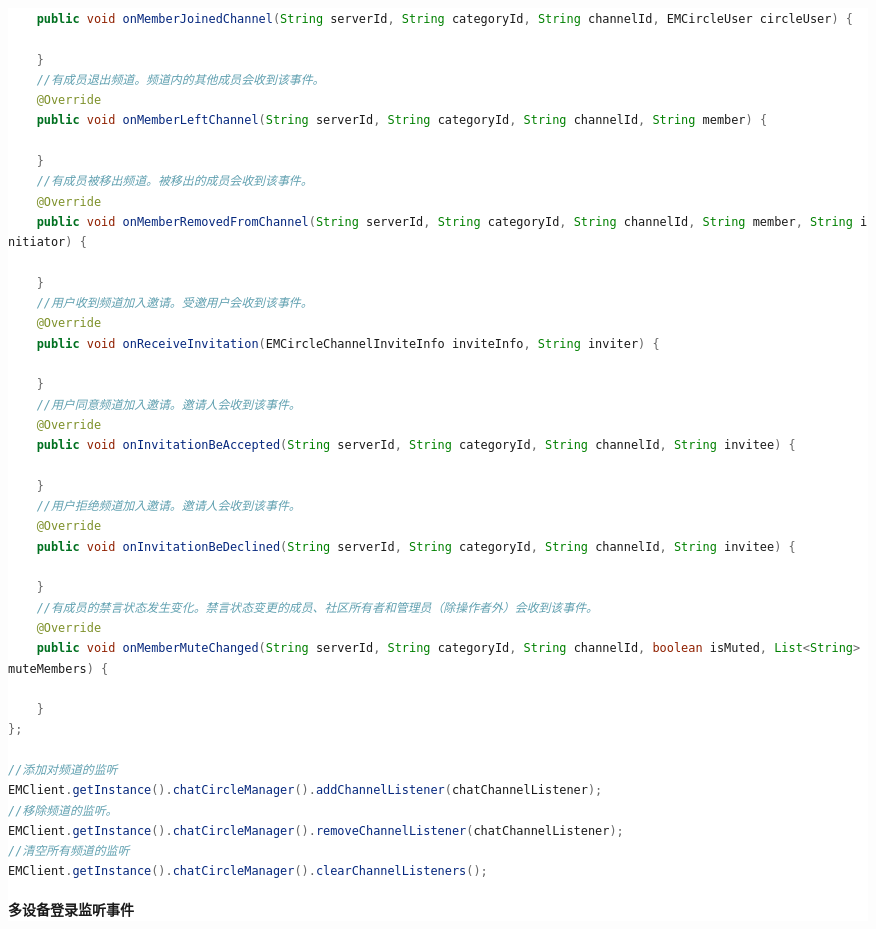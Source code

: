 ```java
    public void onMemberJoinedChannel(String serverId, String categoryId, String channelId, EMCircleUser circleUser) {

    }
    //有成员退出频道。频道内的其他成员会收到该事件。
    @Override
    public void onMemberLeftChannel(String serverId, String categoryId, String channelId, String member) {

    }
    //有成员被移出频道。被移出的成员会收到该事件。
    @Override
    public void onMemberRemovedFromChannel(String serverId, String categoryId, String channelId, String member, String initiator) {

    }
    //用户收到频道加入邀请。受邀用户会收到该事件。
    @Override
    public void onReceiveInvitation(EMCircleChannelInviteInfo inviteInfo, String inviter) {

    }
    //用户同意频道加入邀请。邀请人会收到该事件。
    @Override
    public void onInvitationBeAccepted(String serverId, String categoryId, String channelId, String invitee) {

    }
    //用户拒绝频道加入邀请。邀请人会收到该事件。
    @Override
    public void onInvitationBeDeclined(String serverId, String categoryId, String channelId, String invitee) {

    }
    //有成员的禁言状态发生变化。禁言状态变更的成员、社区所有者和管理员（除操作者外）会收到该事件。
    @Override
    public void onMemberMuteChanged(String serverId, String categoryId, String channelId, boolean isMuted, List<String> muteMembers) {

    }
};

//添加对频道的监听
EMClient.getInstance().chatCircleManager().addChannelListener(chatChannelListener);
//移除频道的监听。
EMClient.getInstance().chatCircleManager().removeChannelListener(chatChannelListener);
//清空所有频道的监听
EMClient.getInstance().chatCircleManager().clearChannelListeners();
```

#### 多设备登录监听事件 
